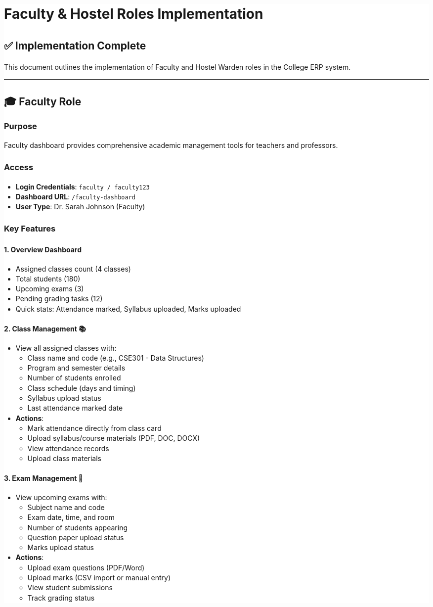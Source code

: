 # Faculty & Hostel Roles Implementation

## ✅ Implementation Complete

This document outlines the implementation of Faculty and Hostel Warden roles in the College ERP system.

---

## 🎓 Faculty Role

### Purpose
Faculty dashboard provides comprehensive academic management tools for teachers and professors.

### Access
- **Login Credentials**: `faculty / faculty123`
- **Dashboard URL**: `/faculty-dashboard`
- **User Type**: Dr. Sarah Johnson (Faculty)

### Key Features

#### 1. **Overview Dashboard**
- Assigned classes count (4 classes)
- Total students (180)
- Upcoming exams (3)
- Pending grading tasks (12)
- Quick stats: Attendance marked, Syllabus uploaded, Marks uploaded

#### 2. **Class Management** 📚
- View all assigned classes with:
  - Class name and code (e.g., CSE301 - Data Structures)
  - Program and semester details
  - Number of students enrolled
  - Class schedule (days and timing)
  - Syllabus upload status
  - Last attendance marked date
- **Actions**:
  - Mark attendance directly from class card
  - Upload syllabus/course materials (PDF, DOC, DOCX)
  - View attendance records
  - Upload class materials

#### 3. **Exam Management** 📝
- View upcoming exams with:
  - Subject name and code
  - Exam date, time, and room
  - Number of students appearing
  - Question paper upload status
  - Marks upload status
- **Actions**:
  - Upload exam questions (PDF/Word)
  - Upload marks (CSV import or manual entry)
  - View student submissions
  - Track grading status
